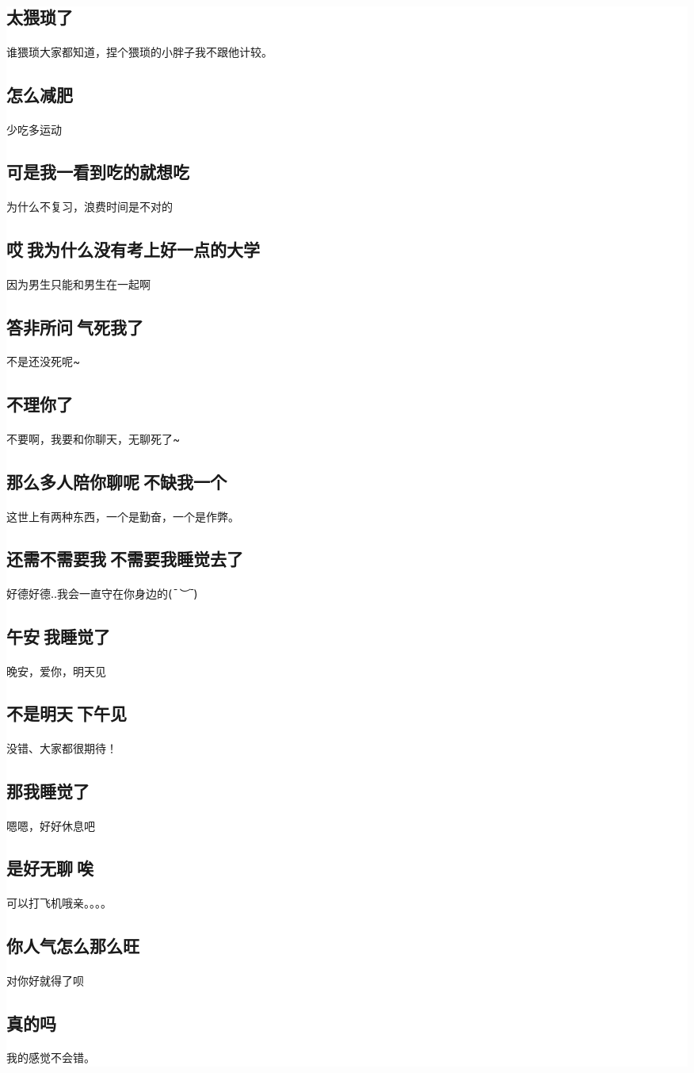 ## 太猥琐了
谁猥琐大家都知道，捏个猥琐的小胖子我不跟他计较。

## 怎么减肥
少吃多运动

## 可是我一看到吃的就想吃
为什么不复习，浪费时间是不对的

## 哎   我为什么没有考上好一点的大学
因为男生只能和男生在一起啊

## 答非所问   气死我了
不是还没死呢~

## 不理你了
不要啊，我要和你聊天，无聊死了~

## 那么多人陪你聊呢    不缺我一个
这世上有两种东西，一个是勤奋，一个是作弊。

## 还需不需要我   不需要我睡觉去了
好德好德..我会一直守在你身边的(*¯︶¯*)

## 午安   我睡觉了
晚安，爱你，明天见

## 不是明天   下午见
没错、大家都很期待！

## 那我睡觉了
嗯嗯，好好休息吧

## 是好无聊   唉
可以打飞机哦亲。。。。

## 你人气怎么那么旺
对你好就得了呗

## 真的吗
我的感觉不会错。
